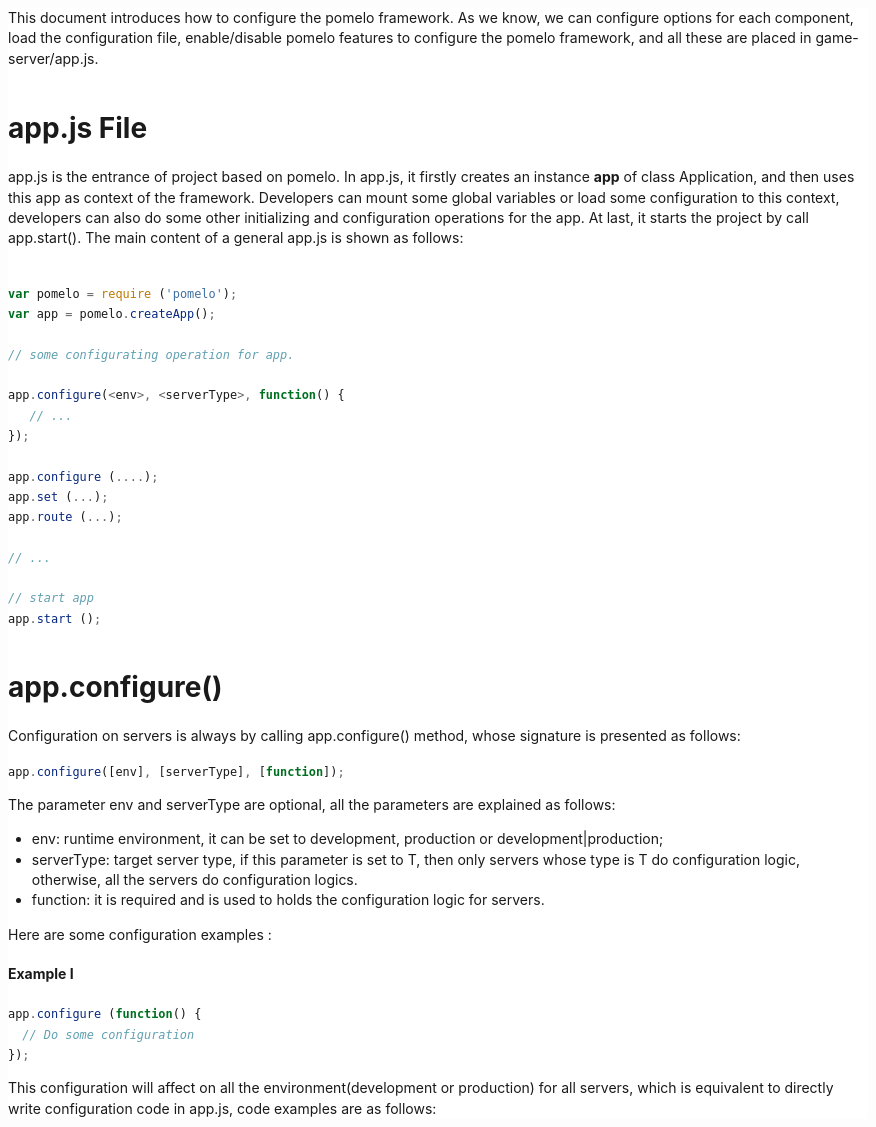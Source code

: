 This document introduces how to configure the pomelo framework. As we know, we can configure options for each component, load the configuration file, enable/disable pomelo features to configure the pomelo framework, and all these are placed in game-server/app.js. 

app.js File 
==========

app.js is the entrance of project based on pomelo. In app.js, it firstly creates an instance **app** of class Application, and then uses this app as context of the framework. Developers can mount some global variables or load some configuration to this context, developers can also do some other initializing and configuration operations for the app. At last, it starts the project by call app.start(). The main content of a general app.js is shown as follows:

```javascript

var pomelo = require ('pomelo');
var app = pomelo.createApp();

// some configurating operation for app.

app.configure(<env>, <serverType>, function() {
   // ... 
});

app.configure (....);
app.set (...);
app.route (...);

// ...

// start app
app.start ();

```

app.configure() 
========================

Configuration on servers is always by calling app.configure() method, whose signature is presented as follows: 

```javascript
app.configure([env], [serverType], [function]);
```

The parameter env and serverType are optional, all the parameters are explained as follows:
* env: runtime environment, it can be set to development, production or development|production;
* serverType: target server type, if this parameter is set to T, then only servers whose type is T do configuration logic, otherwise, all the servers do configuration logics.
* function: it is required and is used to holds the configuration logic for servers.

Here are some configuration examples :

#### Example I 
```javascript
app.configure (function() {
  // Do some configuration
});
```
This configuration will affect on all the environment(development or production) for all servers, which is equivalent to directly write configuration code in app.js, code examples are as follows:

